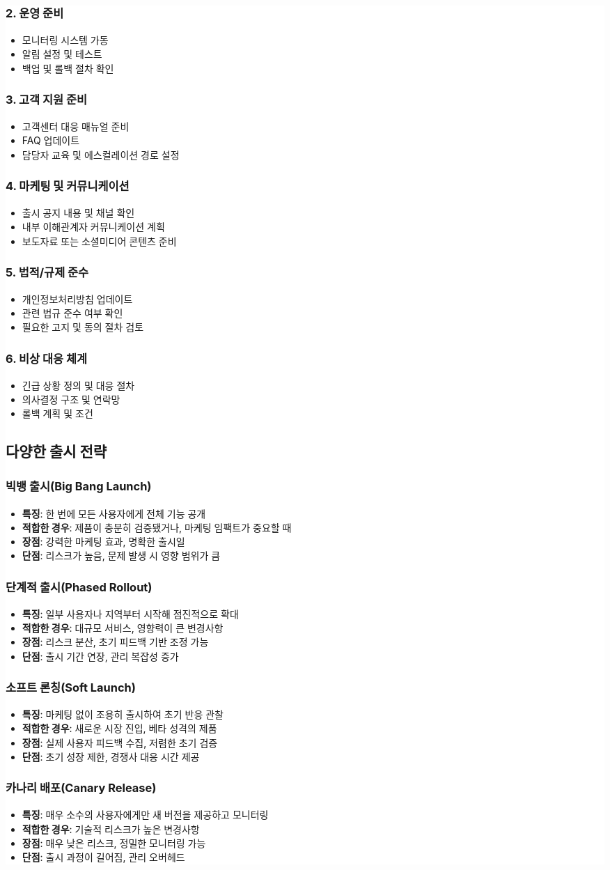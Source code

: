 ### 2. 운영 준비
- 모니터링 시스템 가동
- 알림 설정 및 테스트
- 백업 및 롤백 절차 확인

### 3. 고객 지원 준비
- 고객센터 대응 매뉴얼 준비
- FAQ 업데이트
- 담당자 교육 및 에스컬레이션 경로 설정

### 4. 마케팅 및 커뮤니케이션
- 출시 공지 내용 및 채널 확인
- 내부 이해관계자 커뮤니케이션 계획
- 보도자료 또는 소셜미디어 콘텐츠 준비

### 5. 법적/규제 준수
- 개인정보처리방침 업데이트
- 관련 법규 준수 여부 확인
- 필요한 고지 및 동의 절차 검토

### 6. 비상 대응 체계
- 긴급 상황 정의 및 대응 절차
- 의사결정 구조 및 연락망
- 롤백 계획 및 조건

## 다양한 출시 전략

### 빅뱅 출시(Big Bang Launch)
- **특징**: 한 번에 모든 사용자에게 전체 기능 공개
- **적합한 경우**: 제품이 충분히 검증됐거나, 마케팅 임팩트가 중요할 때
- **장점**: 강력한 마케팅 효과, 명확한 출시일
- **단점**: 리스크가 높음, 문제 발생 시 영향 범위가 큼

### 단계적 출시(Phased Rollout)
- **특징**: 일부 사용자나 지역부터 시작해 점진적으로 확대
- **적합한 경우**: 대규모 서비스, 영향력이 큰 변경사항
- **장점**: 리스크 분산, 초기 피드백 기반 조정 가능
- **단점**: 출시 기간 연장, 관리 복잡성 증가

### 소프트 론칭(Soft Launch)
- **특징**: 마케팅 없이 조용히 출시하여 초기 반응 관찰
- **적합한 경우**: 새로운 시장 진입, 베타 성격의 제품
- **장점**: 실제 사용자 피드백 수집, 저렴한 초기 검증
- **단점**: 초기 성장 제한, 경쟁사 대응 시간 제공

### 카나리 배포(Canary Release)
- **특징**: 매우 소수의 사용자에게만 새 버전을 제공하고 모니터링
- **적합한 경우**: 기술적 리스크가 높은 변경사항
- **장점**: 매우 낮은 리스크, 정밀한 모니터링 가능
- **단점**: 출시 과정이 길어짐, 관리 오버헤드
